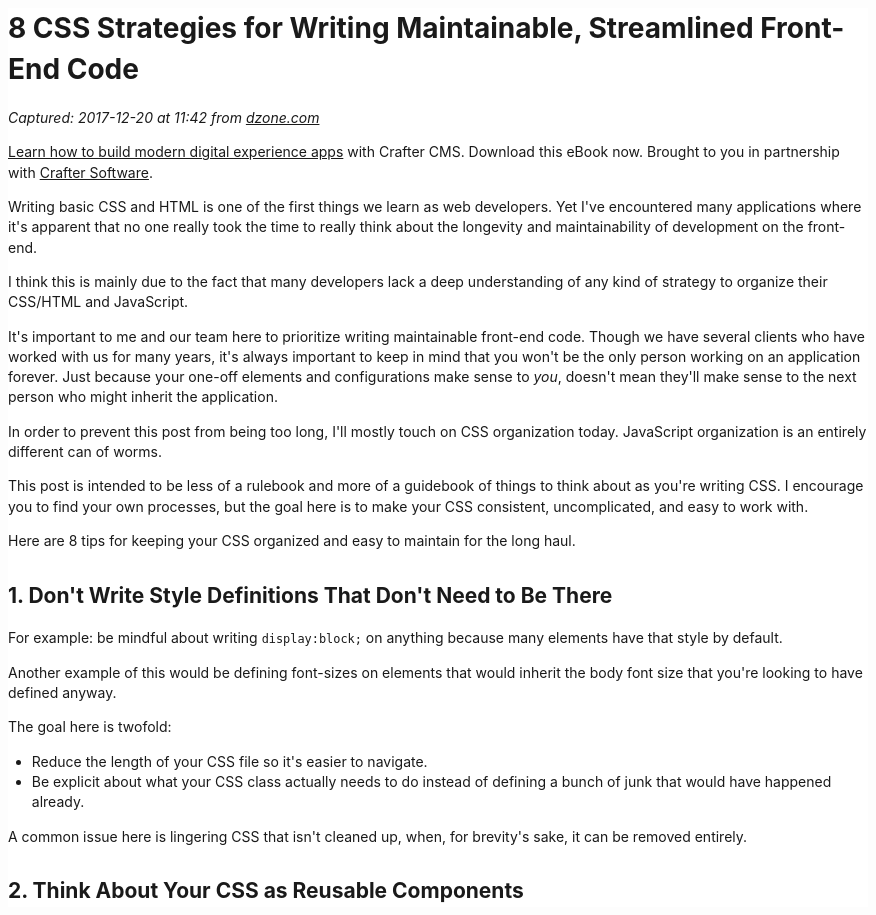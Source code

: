 # 8 CSS Strategies for Writing Maintainable, Streamlined Front-End Code

_Captured: 2017-12-20 at 11:42 from [dzone.com](https://dzone.com/articles/8-css-strategies-for-writing-maintainable-streamli-1?edition=347096&utm_source=Daily%20Digest&utm_medium=email&utm_campaign=Daily%20Digest%202017-12-19)_

[Learn how to build modern digital experience apps](https://dzone.com/go?i=190130&u=http%3A%2F%2Fwww.craftersoftware.com%2Fresources%2Flp%3Fid%3D%2Fmodern-web-dev-with-java%26t%3Deb) with Crafter CMS. Download this eBook now. Brought to you in partnership with [Crafter Software](https://dzone.com/go?i=190130&u=http%3A%2F%2Fwww.craftersoftware.com%2Fresources%2Flp%3Fid%3D%2Fmodern-web-dev-with-java%26t%3Deb).

Writing basic CSS and HTML is one of the first things we learn as web developers. Yet I've encountered many applications where it's apparent that no one really took the time to really think about the longevity and maintainability of development on the front-end.

I think this is mainly due to the fact that many developers lack a deep understanding of any kind of strategy to organize their CSS/HTML and JavaScript.

It's important to me and our team here to prioritize writing maintainable front-end code. Though we have several clients who have worked with us for many years, it's always important to keep in mind that you won't be the only person working on an application forever. Just because your one-off elements and configurations make sense to _you_, doesn't mean they'll make sense to the next person who might inherit the application.

In order to prevent this post from being too long, I'll mostly touch on CSS organization today. JavaScript organization is an entirely different can of worms.

This post is intended to be less of a rulebook and more of a guidebook of things to think about as you're writing CSS. I encourage you to find your own processes, but the goal here is to make your CSS consistent, uncomplicated, and easy to work with.

Here are 8 tips for keeping your CSS organized and easy to maintain for the long haul.

## 1\. Don't Write Style Definitions That Don't Need to Be There

For example: be mindful about writing `display:block;` on anything because many elements have that style by default.

Another example of this would be defining font-sizes on elements that would inherit the body font size that you're looking to have defined anyway.

The goal here is twofold:

  * Reduce the length of your CSS file so it's easier to navigate.
  * Be explicit about what your CSS class actually needs to do instead of defining a bunch of junk that would have happened already.

A common issue here is lingering CSS that isn't cleaned up, when, for brevity's sake, it can be removed entirely.

## 2\. Think About Your CSS as Reusable Components
